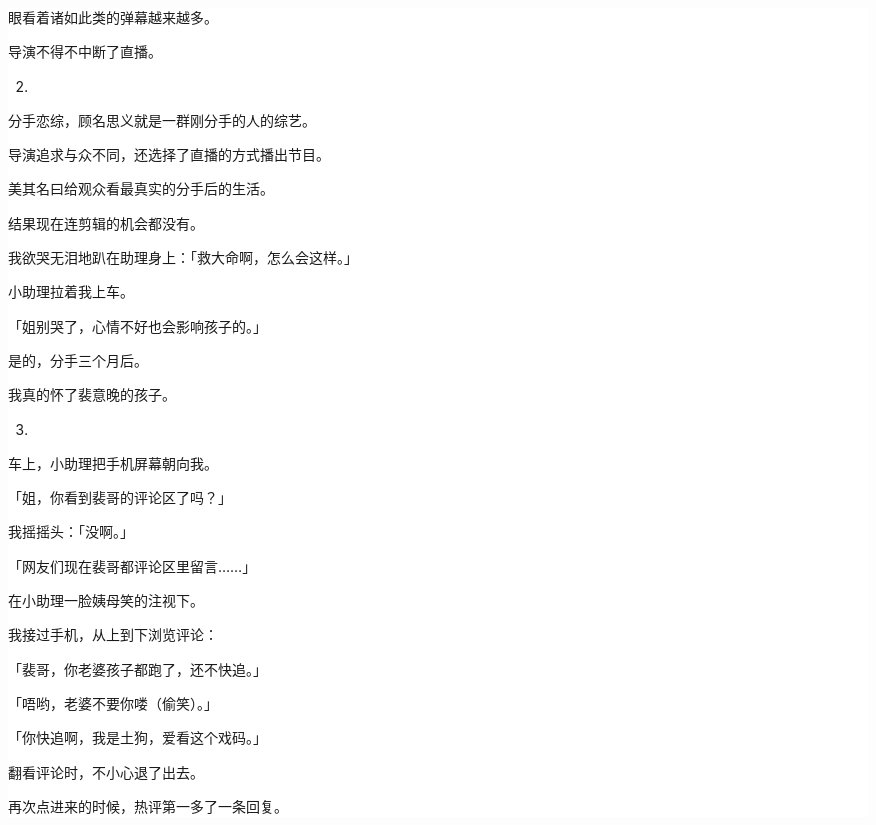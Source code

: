 
眼看着诸如此类的弹幕越来越多。


导演不得不中断了直播。


2.


分手恋综，顾名思义就是一群刚分手的人的综艺。


导演追求与众不同，还选择了直播的方式播出节目。


美其名曰给观众看最真实的分手后的生活。


结果现在连剪辑的机会都没有。


我欲哭无泪地趴在助理身上：「救大命啊，怎么会这样。」


小助理拉着我上车。


「姐别哭了，心情不好也会影响孩子的。」


是的，分手三个月后。


我真的怀了裴意晚的孩子。


3.


车上，小助理把手机屏幕朝向我。


「姐，你看到裴哥的评论区了吗？」


我摇摇头：「没啊。」


「网友们现在裴哥都评论区里留言……」


在小助理一脸姨母笑的注视下。


我接过手机，从上到下浏览评论：


「裴哥，你老婆孩子都跑了，还不快追。」


「唔哟，老婆不要你喽（偷笑）。」


「你快追啊，我是土狗，爱看这个戏码。」


翻看评论时，不小心退了出去。


再次点进来的时候，热评第一多了一条回复。


